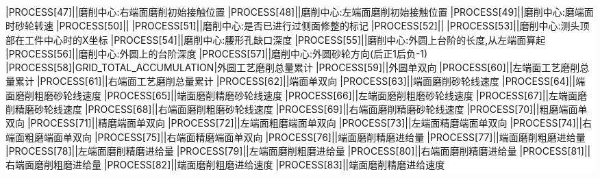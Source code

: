 |PROCESS[47]||磨削中心:右端面磨削初始接触位置
|PROCESS[48]||磨削中心:左端面磨削初始接触位置
|PROCESS[49]||磨削中心:磨端面时砂轮转速
|PROCESS[50]||
|PROCESS[51]||磨削中心:是否已进行过侧面修整的标记
|PROCESS[52]||
|PROCESS[53]||磨削中心:测头顶部在工件中心时的X坐标
|PROCESS[54]||磨削中心:腰形孔缺口深度
|PROCESS[55]||磨削中心:外圆上台阶的长度,从左端面算起
|PROCESS[56]||磨削中心:外圆上的台阶深度
|PROCESS[57]||磨削中心:外圆砂轮方向(后正1后负-1)
|PROCESS[58]|GRID_TOTAL_ACCUMULATION|外圆工艺磨削总量累计
|PROCESS[59]||外圆单双向
|PROCESS[60]||左端面工艺磨削总量累计
|PROCESS[61]||右端面工艺磨削总量累计
|PROCESS[62]||端面单双向
|PROCESS[63]||端面磨削砂轮线速度
|PROCESS[64]||端面磨削粗磨砂轮线速度
|PROCESS[65]||端面磨削精磨砂轮线速度
|PROCESS[66]||左端面磨削粗磨砂轮线速度
|PROCESS[67]||左端面磨削精磨砂轮线速度
|PROCESS[68]||右端面磨削粗磨砂轮线速度
|PROCESS[69]||右端面磨削精磨砂轮线速度
|PROCESS[70]||粗磨端面单双向
|PROCESS[71]||精磨端面单双向
|PROCESS[72]||左端面粗磨端面单双向
|PROCESS[73]||左端面精磨端面单双向
|PROCESS[74]||右端面粗磨端面单双向
|PROCESS[75]||右端面精磨端面单双向
|PROCESS[76]||端面磨削精磨进给量
|PROCESS[77]||端面磨削粗磨进给量
|PROCESS[78]||左端面磨削精磨进给量
|PROCESS[79]||左端面磨削粗磨进给量
|PROCESS[80]||右端面磨削精磨进给量
|PROCESS[81]||右端面磨削粗磨进给量
|PROCESS[82]||端面磨削粗磨进给速度
|PROCESS[83]||端面磨削精磨进给速度